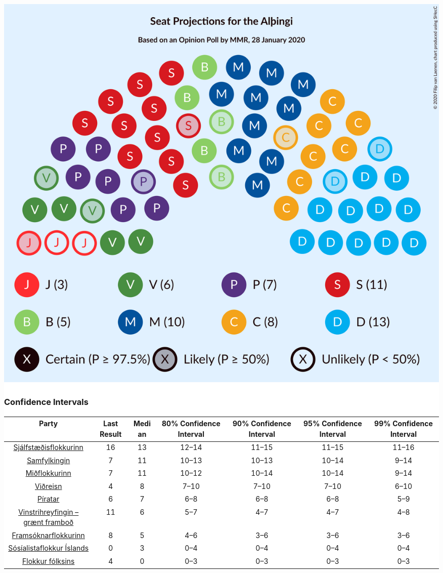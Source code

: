 ![Graph with seating plan not yet produced](2020-01-28-MMR-seating-plan.png "Seating Plan")

### Confidence Intervals

| Party | Last Result | Median | 80% Confidence Interval | 90% Confidence Interval | 95% Confidence Interval | 99% Confidence Interval |
|:-----:|:-----------:|:------:|:-----------------------:|:-----------------------:|:-----------------------:|:-----------------------:|
| <a href="#sjálfstæðisflokkurinn">Sjálfstæðisflokkurinn</a> | 16 | 13 | 12–14 |11–15 |11–15 |11–16 |
| <a href="#samfylkingin">Samfylkingin</a> | 7 | 11 | 10–13 |10–13 |10–14 |9–14 |
| <a href="#miðflokkurinn">Miðflokkurinn</a> | 7 | 11 | 10–12 |10–14 |10–14 |9–14 |
| <a href="#viðreisn">Viðreisn</a> | 4 | 8 | 7–10 |7–10 |7–10 |6–10 |
| <a href="#píratar">Píratar</a> | 6 | 7 | 6–8 |6–8 |6–8 |5–9 |
| <a href="#vinstrihreyfingin-–-grænt-framboð">Vinstrihreyfingin – grænt framboð</a> | 11 | 6 | 5–7 |4–7 |4–7 |4–8 |
| <a href="#framsóknarflokkurinn">Framsóknarflokkurinn</a> | 8 | 5 | 4–6 |3–6 |3–6 |3–6 |
| <a href="#sósíalistaflokkur-íslands">Sósíalistaflokkur Íslands</a> | 0 | 3 | 0–4 |0–4 |0–4 |0–4 |
| <a href="#flokkur-fólksins">Flokkur fólksins</a> | 4 | 0 | 0–3 |0–3 |0–3 |0–3 |
